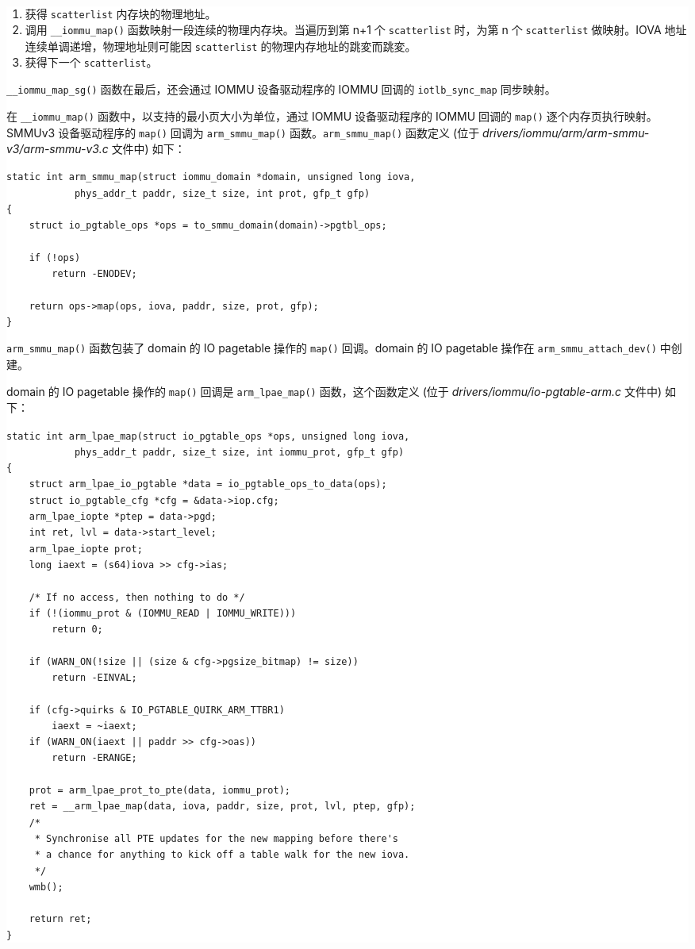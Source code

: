 1. 获得 `scatterlist` 内存块的物理地址。
2. 调用 `__iommu_map()` 函数映射一段连续的物理内存块。当遍历到第 n+1 个 `scatterlist` 时，为第 n 个 `scatterlist` 做映射。IOVA 地址连续单调递增，物理地址则可能因 `scatterlist` 的物理内存地址的跳変而跳変。
3. 获得下一个 `scatterlist`。

`__iommu_map_sg()` 函数在最后，还会通过 IOMMU 设备驱动程序的 IOMMU 回调的 `iotlb_sync_map` 同步映射。

在 `__iommu_map()` 函数中，以支持的最小页大小为单位，通过 IOMMU 设备驱动程序的 IOMMU 回调的 `map()` 逐个内存页执行映射。SMMUv3 设备驱动程序的 `map()` 回调为 `arm_smmu_map()` 函数。`arm_smmu_map()` 函数定义 (位于 *drivers/iommu/arm/arm-smmu-v3/arm-smmu-v3.c* 文件中) 如下：
```
static int arm_smmu_map(struct iommu_domain *domain, unsigned long iova,
			phys_addr_t paddr, size_t size, int prot, gfp_t gfp)
{
	struct io_pgtable_ops *ops = to_smmu_domain(domain)->pgtbl_ops;

	if (!ops)
		return -ENODEV;

	return ops->map(ops, iova, paddr, size, prot, gfp);
}
```

`arm_smmu_map()` 函数包装了 domain 的 IO pagetable 操作的 `map()` 回调。domain 的 IO pagetable 操作在 `arm_smmu_attach_dev()` 中创建。

domain 的 IO pagetable 操作的 `map()` 回调是 `arm_lpae_map()` 函数，这个函数定义 (位于 *drivers/iommu/io-pgtable-arm.c* 文件中) 如下：
```
static int arm_lpae_map(struct io_pgtable_ops *ops, unsigned long iova,
			phys_addr_t paddr, size_t size, int iommu_prot, gfp_t gfp)
{
	struct arm_lpae_io_pgtable *data = io_pgtable_ops_to_data(ops);
	struct io_pgtable_cfg *cfg = &data->iop.cfg;
	arm_lpae_iopte *ptep = data->pgd;
	int ret, lvl = data->start_level;
	arm_lpae_iopte prot;
	long iaext = (s64)iova >> cfg->ias;

	/* If no access, then nothing to do */
	if (!(iommu_prot & (IOMMU_READ | IOMMU_WRITE)))
		return 0;

	if (WARN_ON(!size || (size & cfg->pgsize_bitmap) != size))
		return -EINVAL;

	if (cfg->quirks & IO_PGTABLE_QUIRK_ARM_TTBR1)
		iaext = ~iaext;
	if (WARN_ON(iaext || paddr >> cfg->oas))
		return -ERANGE;

	prot = arm_lpae_prot_to_pte(data, iommu_prot);
	ret = __arm_lpae_map(data, iova, paddr, size, prot, lvl, ptep, gfp);
	/*
	 * Synchronise all PTE updates for the new mapping before there's
	 * a chance for anything to kick off a table walk for the new iova.
	 */
	wmb();

	return ret;
}
```
